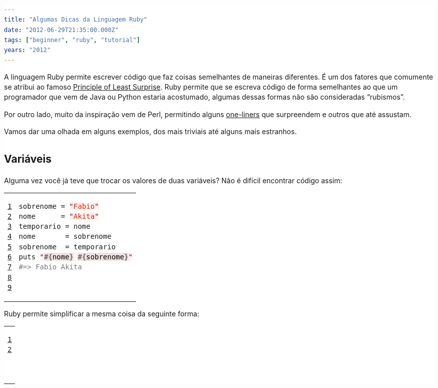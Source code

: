```yaml
---
title: "Algumas Dicas da Linguagem Ruby"
date: "2012-06-29T21:35:00.000Z"
tags: ["beginner", "ruby", "tutorial"]
years: "2012"
---
```


<p></p>
<p>A linguagem Ruby permite escrever código que faz coisas semelhantes de maneiras diferentes. É um dos fatores que comumente se atribui ao famoso <a href="http://www.artima.com/intv/ruby4.html">Principle of Least Surprise</a>. Ruby permite que se escreva código de forma semelhantes ao que um programador que vem de Java ou Python estaria acostumado, algumas dessas formas não são consideradas “rubismos”.</p>
<p>Por outro lado, muito da inspiração vem de Perl, permitindo alguns <a href="http://en.wikipedia.org/wiki/One-liner_program">one-liners</a> que surpreendem e outros que até assustam.</p>
<p>Vamos dar uma olhada em alguns exemplos, dos mais triviais até alguns mais estranhos.</p>
<p></p>
<p></p>
<h2>Variáveis</h2>
<p>Alguma vez você já teve que trocar os valores de duas variáveis? Não é difícil encontrar código assim:</p>
<table class="CodeRay">
  <tbody>
    <tr>
      <td class="line-numbers" title="double click to toggle" ondblclick="with (this.firstChild.style) { display = (display == '') ? 'none' : '' }"><pre><a href="#n1" name="n1">1</a>
<a href="#n2" name="n2">2</a>
<a href="#n3" name="n3">3</a>
<a href="#n4" name="n4">4</a>
<a href="#n5" name="n5">5</a>
<a href="#n6" name="n6">6</a>
<a href="#n7" name="n7">7</a>
<a href="#n8" name="n8">8</a>
<a href="#n9" name="n9">9</a>
</pre>
      </td>
      <td class="code"><pre>sobrenome = <span style="background-color:hsla(0,100%,50%,0.05)"><span style="color:#710">"</span><span style="color:#D20">Fabio</span><span style="color:#710">"</span></span>
nome      = <span style="background-color:hsla(0,100%,50%,0.05)"><span style="color:#710">"</span><span style="color:#D20">Akita</span><span style="color:#710">"</span></span>
temporario = nome
nome       = sobrenome
sobrenome  = temporario
puts <span style="background-color:hsla(0,100%,50%,0.05)"><span style="color:#710">"</span><span style="background-color:hsla(0,0%,0%,0.07);color:black"><span style="font-weight:bold;color:#666">#{</span>nome<span style="font-weight:bold;color:#666">}</span></span><span style="color:#D20"> </span><span style="background-color:hsla(0,0%,0%,0.07);color:black"><span style="font-weight:bold;color:#666">#{</span>sobrenome<span style="font-weight:bold;color:#666">}</span></span><span style="color:#710">"</span></span>
<span style="color:#777">#=&gt; Fabio Akita</span>
</pre>
      </td>
    </tr>
  </tbody>
</table>
<p>Ruby permite simplificar a mesma coisa da seguinte forma:</p>
<table class="CodeRay">
  <tbody>
    <tr>
      <td class="line-numbers" title="double click to toggle" ondblclick="with (this.firstChild.style) { display = (display == '') ? 'none' : '' }"><pre><a href="#n1" name="n1">1</a>
<a href="#n2" name="n2">2</a>